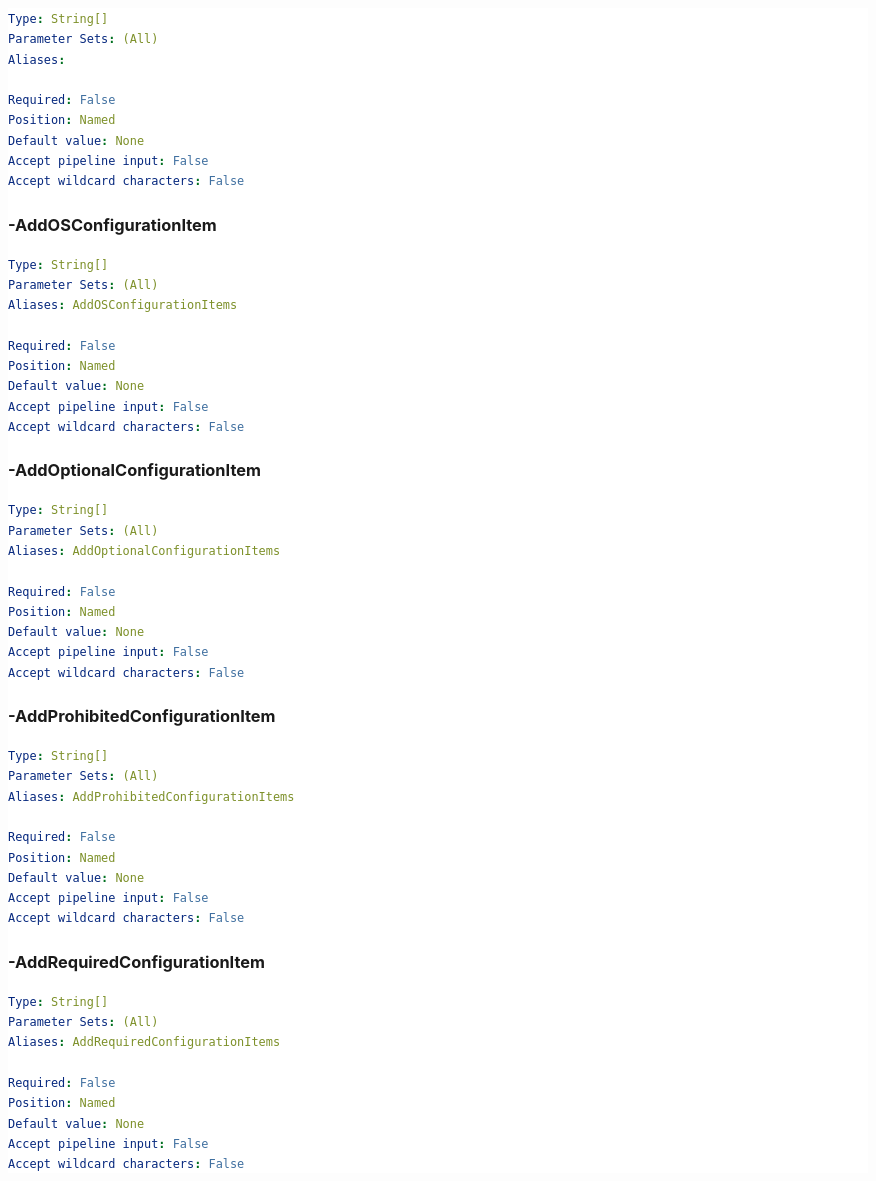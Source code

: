 ```yaml
Type: String[]
Parameter Sets: (All)
Aliases: 

Required: False
Position: Named
Default value: None
Accept pipeline input: False
Accept wildcard characters: False
```

### -AddOSConfigurationItem
```yaml
Type: String[]
Parameter Sets: (All)
Aliases: AddOSConfigurationItems

Required: False
Position: Named
Default value: None
Accept pipeline input: False
Accept wildcard characters: False
```

### -AddOptionalConfigurationItem
```yaml
Type: String[]
Parameter Sets: (All)
Aliases: AddOptionalConfigurationItems

Required: False
Position: Named
Default value: None
Accept pipeline input: False
Accept wildcard characters: False
```

### -AddProhibitedConfigurationItem
```yaml
Type: String[]
Parameter Sets: (All)
Aliases: AddProhibitedConfigurationItems

Required: False
Position: Named
Default value: None
Accept pipeline input: False
Accept wildcard characters: False
```

### -AddRequiredConfigurationItem
```yaml
Type: String[]
Parameter Sets: (All)
Aliases: AddRequiredConfigurationItems

Required: False
Position: Named
Default value: None
Accept pipeline input: False
Accept wildcard characters: False
```
